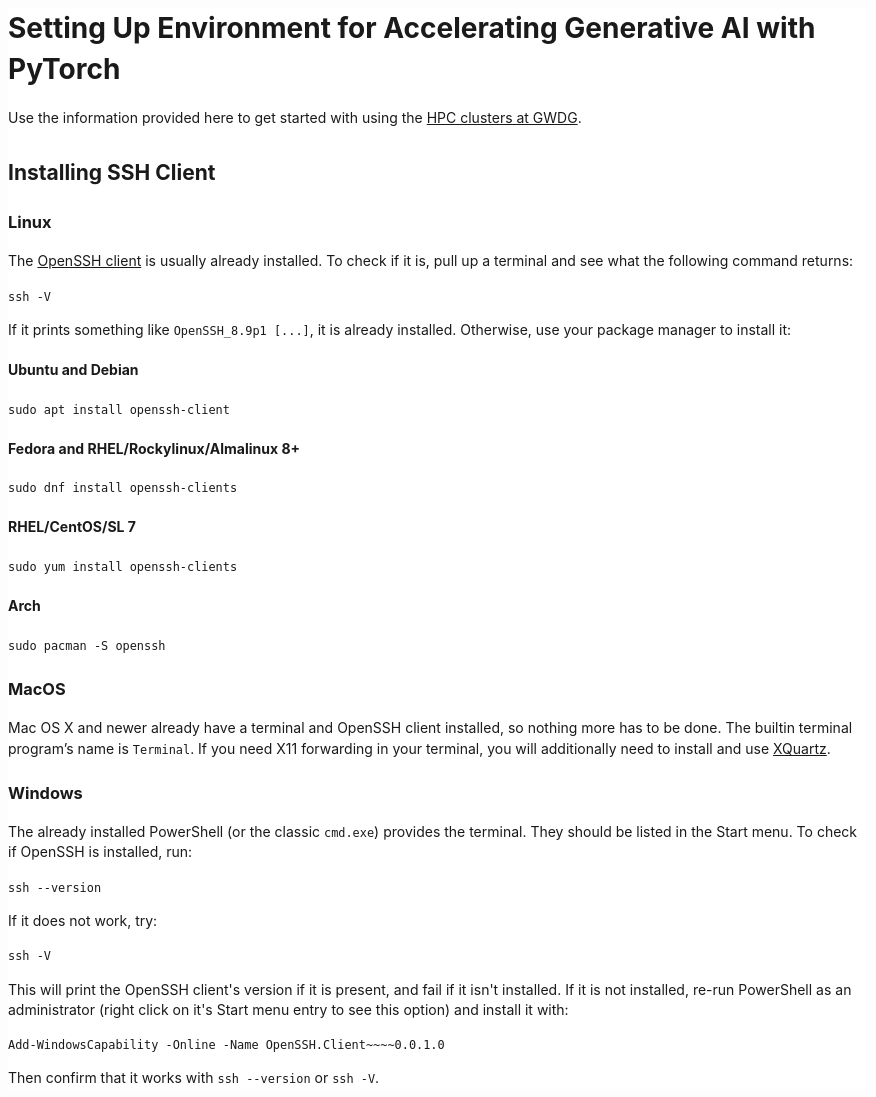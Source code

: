 # Setting Up Environment for Accelerating Generative AI with PyTorch
Use the information provided here to get started with using the [HPC clusters at GWDG](https://docs.hpc.gwdg.de).

## Installing SSH Client
### Linux
The [OpenSSH client](https://www.openssh.com/) is usually already installed. To check if it is, pull up a terminal and see what the following command returns:
```console
ssh -V
```
If it prints something like `OpenSSH_8.9p1 [...]`, it is already installed. Otherwise, use your package manager to install it:
#### Ubuntu and Debian
```console
sudo apt install openssh-client
```
#### Fedora and RHEL/Rockylinux/Almalinux 8+
```console
sudo dnf install openssh-clients
```
#### RHEL/CentOS/SL 7
```console
sudo yum install openssh-clients
```
#### Arch
```console
sudo pacman -S openssh
```


### MacOS
Mac OS X and newer already have a terminal and OpenSSH client installed, so nothing more has to be done. The builtin terminal program’s name is `Terminal`. If you need X11 forwarding in your terminal, you will additionally need to install and use [XQuartz](https://www.xquartz.org/).


### Windows
The already installed PowerShell (or the classic `cmd.exe`) provides the terminal. They should be listed in the Start menu. To check if OpenSSH is installed, run:
```console
ssh --version
```
If it does not work, try:
```console
ssh -V
```
This will print the OpenSSH client's version if it is present, and fail if it isn't installed. If it is not installed, re-run PowerShell as an administrator (right click on it's Start menu entry to see this option) and install it with:
```console
Add-WindowsCapability -Online -Name OpenSSH.Client~~~~0.0.1.0
```
Then confirm that it works with `ssh --version` or `ssh -V`.
